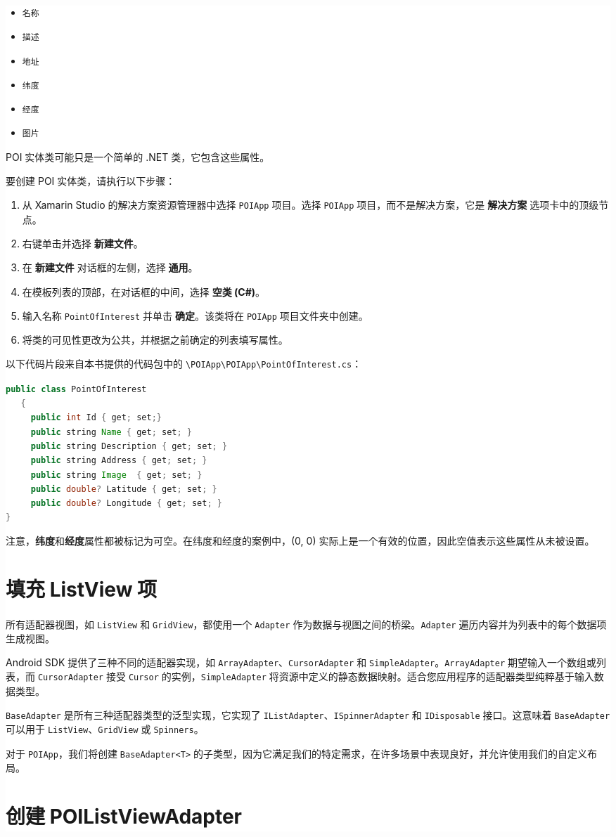 +   `名称`

+   `描述`

+   `地址`

+   `纬度`

+   `经度`

+   `图片`

POI 实体类可能只是一个简单的 .NET 类，它包含这些属性。

要创建 POI 实体类，请执行以下步骤：

1.  从 Xamarin Studio 的解决方案资源管理器中选择 `POIApp` 项目。选择 `POIApp` 项目，而不是解决方案，它是 **解决方案** 选项卡中的顶级节点。

1.  右键单击并选择 **新建文件**。

1.  在 **新建文件** 对话框的左侧，选择 **通用**。

1.  在模板列表的顶部，在对话框的中间，选择 **空类 (C#)**。

1.  输入名称 `PointOfInterest` 并单击 **确定**。该类将在 `POIApp` 项目文件夹中创建。

1.  将类的可见性更改为公共，并根据之前确定的列表填写属性。

以下代码片段来自本书提供的代码包中的 `\POIApp\POIApp\PointOfInterest.cs`：

```java
public class PointOfInterest
   {
     public int Id { get; set;}
     public string Name { get; set; }
     public string Description { get; set; }
     public string Address { get; set; }
     public string Image  { get; set; }
     public double? Latitude { get; set; }
     public double? Longitude { get; set; }
}
```

注意，**纬度**和**经度**属性都被标记为可空。在纬度和经度的案例中，(0, 0) 实际上是一个有效的位置，因此空值表示这些属性从未被设置。

# 填充 ListView 项

所有适配器视图，如 `ListView` 和 `GridView`，都使用一个 `Adapter` 作为数据与视图之间的桥梁。`Adapter` 遍历内容并为列表中的每个数据项生成视图。

Android SDK 提供了三种不同的适配器实现，如 `ArrayAdapter`、`CursorAdapter` 和 `SimpleAdapter`。`ArrayAdapter` 期望输入一个数组或列表，而 `CursorAdapter` 接受 `Cursor` 的实例，`SimpleAdapter` 将资源中定义的静态数据映射。适合您应用程序的适配器类型纯粹基于输入数据类型。

`BaseAdapter` 是所有三种适配器类型的泛型实现，它实现了 `IListAdapter`、`ISpinnerAdapter` 和 `IDisposable` 接口。这意味着 `BaseAdapter` 可以用于 `ListView`、`GridView` 或 `Spinners`。

对于 `POIApp`，我们将创建 `BaseAdapter<T>` 的子类型，因为它满足我们的特定需求，在许多场景中表现良好，并允许使用我们的自定义布局。

# 创建 POIListViewAdapter
